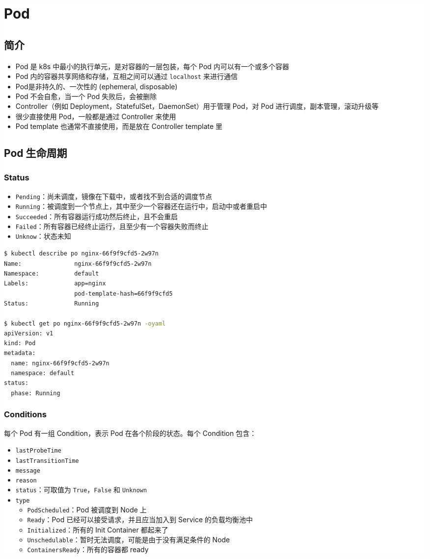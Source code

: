 # Pod

## 简介

- Pod 是 k8s 中最小的执行单元，是对容器的一层包装，每个 Pod 内可以有一个或多个容器
- Pod 内的容器共享网络和存储，互相之间可以通过 `localhost` 来进行通信
- Pod是非持久的、一次性的 (ephemeral, disposable)
- Pod 不会自愈，当一个 Pod 失败后，会被删除
- Controller（例如 Deployment，StatefulSet，DaemonSet）用于管理 Pod，对 Pod 进行调度，副本管理，滚动升级等
- 很少直接使用 Pod，一般都是通过 Controller 来使用
- Pod template 也通常不直接使用，而是放在 Controller template 里

## Pod 生命周期

### Status

- `Pending`：尚未调度，镜像在下载中，或者找不到合适的调度节点
- `Running`：被调度到一个节点上，其中至少一个容器还在运行中，启动中或者重启中
- `Succeeded`：所有容器运行成功然后终止，且不会重启
- `Failed`：所有容器已经终止运行，且至少有一个容器失败而终止
- `Unknow`：状态未知

```bash
$ kubectl describe po nginx-66f9f9cfd5-2w97n
Name:               nginx-66f9f9cfd5-2w97n
Namespace:          default
Labels:             app=nginx
                    pod-template-hash=66f9f9cfd5
Status:             Running

$ kubectl get po nginx-66f9f9cfd5-2w97n -oyaml
apiVersion: v1
kind: Pod
metadata:
  name: nginx-66f9f9cfd5-2w97n
  namespace: default
status:
  phase: Running
```

### Conditions

每个 Pod 有一组 Condition，表示 Pod 在各个阶段的状态。每个 Condition 包含：

- `lastProbeTime`
- `lastTransitionTime`
- `message`
- `reason`
- `status`：可取值为 `True`，`False` 和 `Unknown`
- `type`
  - `PodScheduled`：Pod 被调度到 Node 上
  - `Ready`：Pod 已经可以接受请求，并且应当加入到 Service 的负载均衡池中
  - `Initialized`：所有的 Init Container 都起来了
  - `Unschedulable`：暂时无法调度，可能是由于没有满足条件的 Node
  - `ContainersReady`：所有的容器都 ready
